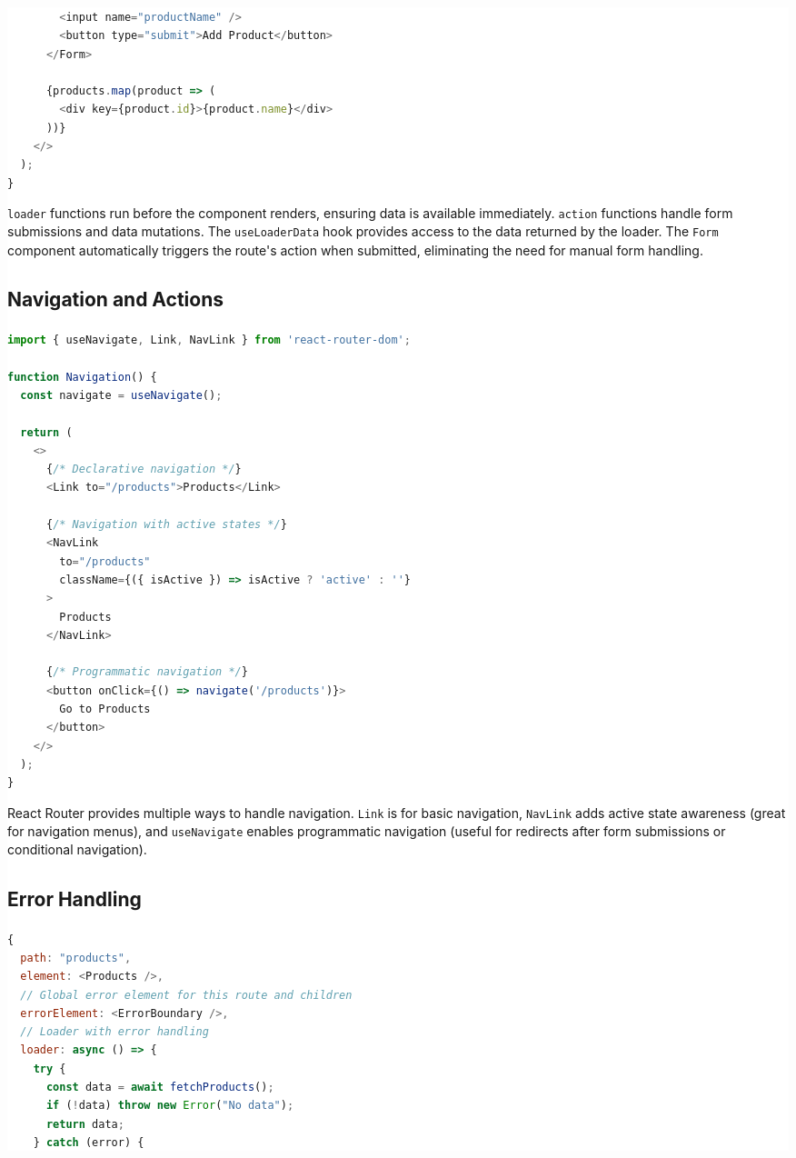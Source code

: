 ```javascript
        <input name="productName" />
        <button type="submit">Add Product</button>
      </Form>
      
      {products.map(product => (
        <div key={product.id}>{product.name}</div>
      ))}
    </>
  );
}
```
`loader` functions run before the component renders, ensuring data is available immediately. `action` functions handle form submissions and data mutations. The `useLoaderData` hook provides access to the data returned by the loader. The `Form` component automatically triggers the route's action when submitted, eliminating the need for manual form handling.

## Navigation and Actions
```javascript
import { useNavigate, Link, NavLink } from 'react-router-dom';

function Navigation() {
  const navigate = useNavigate();

  return (
    <>
      {/* Declarative navigation */}
      <Link to="/products">Products</Link>

      {/* Navigation with active states */}
      <NavLink 
        to="/products"
        className={({ isActive }) => isActive ? 'active' : ''}
      >
        Products
      </NavLink>

      {/* Programmatic navigation */}
      <button onClick={() => navigate('/products')}>
        Go to Products
      </button>
    </>
  );
}
```
React Router provides multiple ways to handle navigation. `Link` is for basic navigation, `NavLink` adds active state awareness (great for navigation menus), and `useNavigate` enables programmatic navigation (useful for redirects after form submissions or conditional navigation).

## Error Handling
```javascript
{
  path: "products",
  element: <Products />,
  // Global error element for this route and children
  errorElement: <ErrorBoundary />,
  // Loader with error handling
  loader: async () => {
    try {
      const data = await fetchProducts();
      if (!data) throw new Error("No data");
      return data;
    } catch (error) {
```